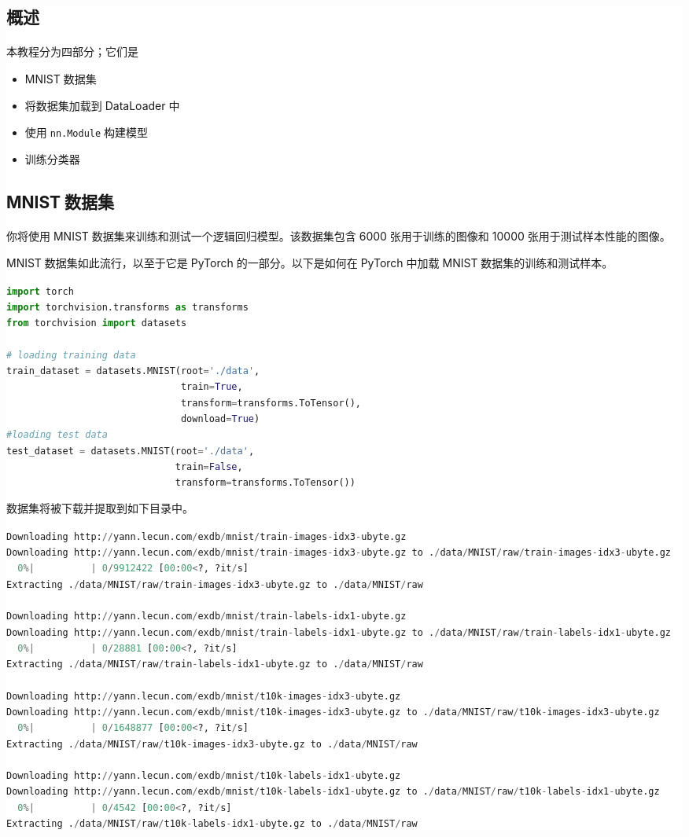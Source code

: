 ## 概述

本教程分为四部分；它们是

+   MNIST 数据集

+   将数据集加载到 DataLoader 中

+   使用 `nn.Module` 构建模型

+   训练分类器

## MNIST 数据集

你将使用 MNIST 数据集来训练和测试一个逻辑回归模型。该数据集包含 6000 张用于训练的图像和 10000 张用于测试样本性能的图像。

MNIST 数据集如此流行，以至于它是 PyTorch 的一部分。以下是如何在 PyTorch 中加载 MNIST 数据集的训练和测试样本。

```py
import torch
import torchvision.transforms as transforms
from torchvision import datasets

# loading training data
train_dataset = datasets.MNIST(root='./data', 
                               train=True, 
                               transform=transforms.ToTensor(),
                               download=True)
#loading test data
test_dataset = datasets.MNIST(root='./data', 
                              train=False, 
                              transform=transforms.ToTensor())
```

数据集将被下载并提取到如下目录中。

```py
Downloading http://yann.lecun.com/exdb/mnist/train-images-idx3-ubyte.gz
Downloading http://yann.lecun.com/exdb/mnist/train-images-idx3-ubyte.gz to ./data/MNIST/raw/train-images-idx3-ubyte.gz
  0%|          | 0/9912422 [00:00<?, ?it/s]
Extracting ./data/MNIST/raw/train-images-idx3-ubyte.gz to ./data/MNIST/raw

Downloading http://yann.lecun.com/exdb/mnist/train-labels-idx1-ubyte.gz
Downloading http://yann.lecun.com/exdb/mnist/train-labels-idx1-ubyte.gz to ./data/MNIST/raw/train-labels-idx1-ubyte.gz
  0%|          | 0/28881 [00:00<?, ?it/s]
Extracting ./data/MNIST/raw/train-labels-idx1-ubyte.gz to ./data/MNIST/raw

Downloading http://yann.lecun.com/exdb/mnist/t10k-images-idx3-ubyte.gz
Downloading http://yann.lecun.com/exdb/mnist/t10k-images-idx3-ubyte.gz to ./data/MNIST/raw/t10k-images-idx3-ubyte.gz
  0%|          | 0/1648877 [00:00<?, ?it/s]
Extracting ./data/MNIST/raw/t10k-images-idx3-ubyte.gz to ./data/MNIST/raw

Downloading http://yann.lecun.com/exdb/mnist/t10k-labels-idx1-ubyte.gz
Downloading http://yann.lecun.com/exdb/mnist/t10k-labels-idx1-ubyte.gz to ./data/MNIST/raw/t10k-labels-idx1-ubyte.gz
  0%|          | 0/4542 [00:00<?, ?it/s]
Extracting ./data/MNIST/raw/t10k-labels-idx1-ubyte.gz to ./data/MNIST/raw
```
